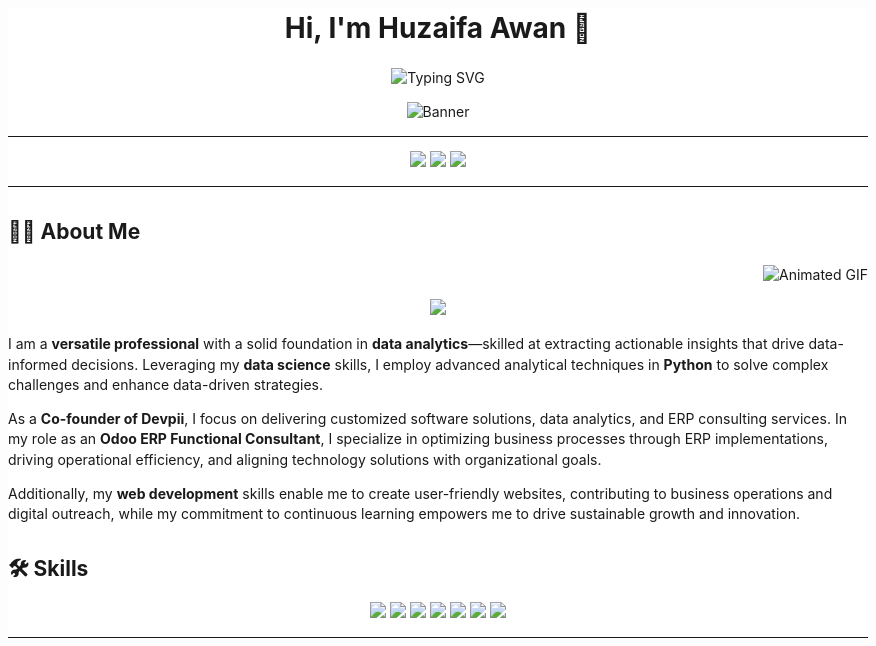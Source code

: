 <h1 align="center">Hi, I'm Huzaifa Awan 👋</h1>

<p align="center">
  <img src="https://readme-typing-svg.demolab.com?font=Fira+Code&weight=600&size=24&duration=2000&pause=500&color=F78D1D&center=true&vCenter=true&width=435&lines=Data+Analyst+%7C+Odoo+ERP+Functional+Consultant+%7C+Web+Developer" alt="Typing SVG" />
</p>

<p align="center">
  <img src="https://i.imgur.com/YOUR_BANNER_IMAGE_URL.jpg" alt="Banner" width="100%">
</p>

---

<p align="center">
  <a href="mailto:huzaifaawan88@gmail.com"><img src="https://img.shields.io/badge/Email-D14836?style=flat-square&logo=gmail&logoColor=white"/></a>
  <a href="https://linkedin.com/in/huzaifa-awan"><img src="https://img.shields.io/badge/LinkedIn-0077B5?style=flat-square&logo=linkedin&logoColor=white"/></a>
  <a href="https://www.devpii.com"><img src="https://img.shields.io/badge/Website-1d2b3a?style=flat-square&logo=About.me&logoColor=white"/></a>
</p>

---

## 👨‍💼 About Me

<p align="right">
  <img src="https://www.echelonedge.com/wp-content/themes/echelon/assets/img/echelon-data-quipo.gif" alt="Animated GIF" width="300"/>
</p>

<div align="center">
  <p align="center">
    <img src="https://readme-typing-svg.demolab.com?font=Fira+Code&weight=600&size=22&duration=3000&pause=500&color=F78D1D&center=true&vCenter=true&width=400&lines=I+am+a+versatile+professional+with+a+strong+foundation+in+Data+Analytics!;Specializing+in+Odoo+ERP+Consulting%2C+Data+Science%2C+and+Web+Development.">
  </p>
</div>

I am a **versatile professional** with a solid foundation in **data analytics**—skilled at extracting actionable insights that drive data-informed decisions. Leveraging my **data science** skills, I employ advanced analytical techniques in **Python** to solve complex challenges and enhance data-driven strategies.

As a **Co-founder of Devpii**, I focus on delivering customized software solutions, data analytics, and ERP consulting services. In my role as an **Odoo ERP Functional Consultant**, I specialize in optimizing business processes through ERP implementations, driving operational efficiency, and aligning technology solutions with organizational goals.

Additionally, my **web development** skills enable me to create user-friendly websites, contributing to business operations and digital outreach, while my commitment to continuous learning empowers me to drive sustainable growth and innovation.

## 🛠️ Skills

<p align="center">
  <img src="https://img.shields.io/badge/Data%20Analytics-Excel-217346?style=for-the-badge&logo=microsoft-excel&logoColor=white" />
  <img src="https://img.shields.io/badge/Power%20BI-F2C811?style=for-the-badge&logo=power-bi&logoColor=white" />
  <img src="https://img.shields.io/badge/Python-3776AB?style=for-the-badge&logo=python&logoColor=white" />
  <img src="https://img.shields.io/badge/SQL-4479A1?style=for-the-badge&logo=postgresql&logoColor=white" />
  <img src="https://img.shields.io/badge/C++-00599C?style=for-the-badge&logo=cplusplus&logoColor=white" />
  <img src="https://img.shields.io/badge/Odoo-873F73?style=for-the-badge&logo=odoo&logoColor=white" />
  <img src="https://img.shields.io/badge/Web%20Development-HTML%2FCSS-00BFFF?style=for-the-badge&logo=html5&logoColor=white" />
</p>

---
